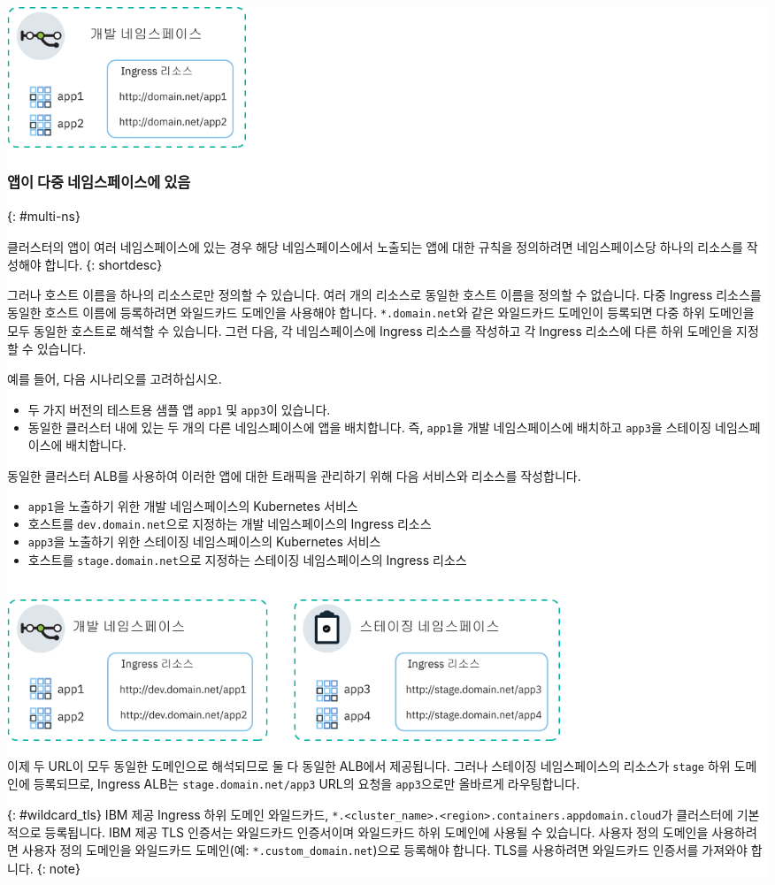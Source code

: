 <img src="images/cs_ingress_single_ns.png" width="270" alt="네임스페이스당 하나의 리소스가 필요합니다." style="width:270px; border-style: none"/>

### 앱이 다중 네임스페이스에 있음
{: #multi-ns}

클러스터의 앱이 여러 네임스페이스에 있는 경우 해당 네임스페이스에서 노출되는 앱에 대한 규칙을 정의하려면 네임스페이스당 하나의 리소스를 작성해야 합니다.
{: shortdesc}

그러나 호스트 이름을 하나의 리소스로만 정의할 수 있습니다. 여러 개의 리소스로 동일한 호스트 이름을 정의할 수 없습니다. 다중 Ingress 리소스를 동일한 호스트 이름에 등록하려면 와일드카드 도메인을 사용해야 합니다. `*.domain.net`와 같은 와일드카드 도메인이 등록되면 다중 하위 도메인을 모두 동일한 호스트로 해석할 수 있습니다. 그런 다음, 각 네임스페이스에 Ingress 리소스를 작성하고 각 Ingress 리소스에 다른 하위 도메인을 지정할 수 있습니다.

예를 들어, 다음 시나리오를 고려하십시오.
* 두 가지 버전의 테스트용 샘플 앱 `app1` 및 `app3`이 있습니다.
* 동일한 클러스터 내에 있는 두 개의 다른 네임스페이스에 앱을 배치합니다. 즉, `app1`을 개발 네임스페이스에 배치하고 `app3`을 스테이징 네임스페이스에 배치합니다.

동일한 클러스터 ALB를 사용하여 이러한 앱에 대한 트래픽을 관리하기 위해 다음 서비스와 리소스를 작성합니다.
* `app1`을 노출하기 위한 개발 네임스페이스의 Kubernetes 서비스
* 호스트를 `dev.domain.net`으로 지정하는 개발 네임스페이스의 Ingress 리소스
* `app3`을 노출하기 위한 스테이징 네임스페이스의 Kubernetes 서비스
* 호스트를 `stage.domain.net`으로 지정하는 스테이징 네임스페이스의 Ingress 리소스
</br>
<img src="images/cs_ingress_multi_ns.png" width="625" alt="네임스페이스 내에서 하나 이상의 리소스에서 하위 도메인 사용" style="width:625px; border-style: none"/>


이제 두 URL이 모두 동일한 도메인으로 해석되므로 둘 다 동일한 ALB에서 제공됩니다. 그러나 스테이징 네임스페이스의 리소스가 `stage` 하위 도메인에 등록되므로, Ingress ALB는 `stage.domain.net/app3` URL의 요청을 `app3`으로만 올바르게 라우팅합니다.

{: #wildcard_tls}
IBM 제공 Ingress 하위 도메인 와일드카드, `*.<cluster_name>.<region>.containers.appdomain.cloud`가 클러스터에 기본적으로 등록됩니다. IBM 제공 TLS 인증서는 와일드카드 인증서이며 와일드카드 하위 도메인에 사용될 수 있습니다. 사용자 정의 도메인을 사용하려면 사용자 정의 도메인을 와일드카드 도메인(예: `*.custom_domain.net`)으로 등록해야 합니다. TLS를 사용하려면 와일드카드 인증서를 가져와야 합니다.
{: note}
